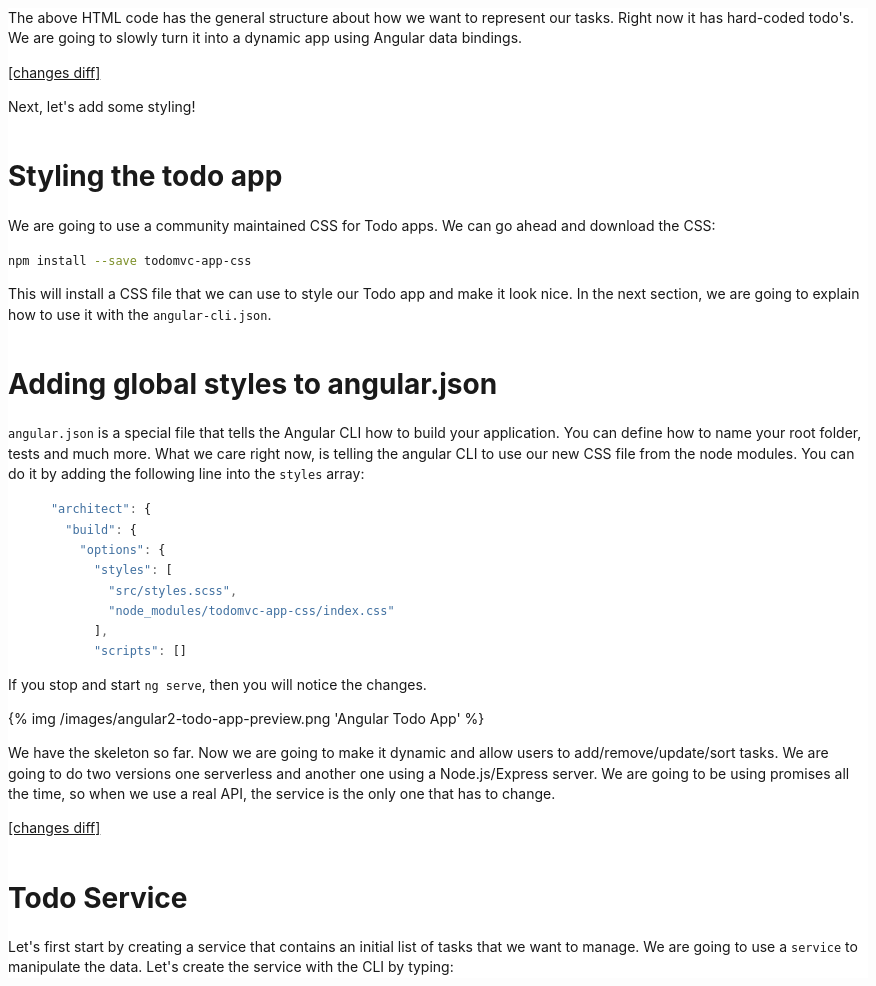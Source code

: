 The above HTML code has the general structure about how we want to represent our tasks. Right now it has hard-coded todo's. We are going to slowly turn it into a dynamic app using Angular data bindings.

<a target="_blank" href="https://github.com/amejiarosario/angular-todo-app/commit/7dd4f78">[changes diff]</a>

Next, let's add some styling!

# Styling the todo app

We are going to use a community maintained CSS for Todo apps. We can go ahead and download the CSS:

```bash
npm install --save todomvc-app-css
```

This will install a CSS file that we can use to style our Todo app and make it look nice. In the next section, we are going to explain how to use it with the `angular-cli.json`.

# Adding global styles to angular.json

`angular.json` is a special file that tells the Angular CLI how to build your application. You can define how to name your root folder, tests and much more. What we care right now, is telling the angular CLI to use our new CSS file from the node modules. You can do it by adding the following line into the `styles` array:

```javascript
      "architect": {
        "build": {
          "options": {
            "styles": [
              "src/styles.scss",
              "node_modules/todomvc-app-css/index.css"
            ],
            "scripts": []
```

If you stop and start `ng serve`, then you will notice the changes.

{% img /images/angular2-todo-app-preview.png 'Angular Todo App' %}

We have the skeleton so far. Now we are going to make it dynamic and allow users to add/remove/update/sort tasks. We are going to do two versions one serverless and another one using a Node.js/Express server. We are going to be using promises all the time, so when we use a real API, the service is the only one that has to change.

<a target="_blank" href="https://github.com/amejiarosario/angular-todo-app/commit/67ae866">[changes diff]</a>

# Todo Service

Let's first start by creating a service that contains an initial list of tasks that we want to manage. We are going to use a `service` to manipulate the data. Let's create the service with the CLI by typing:
